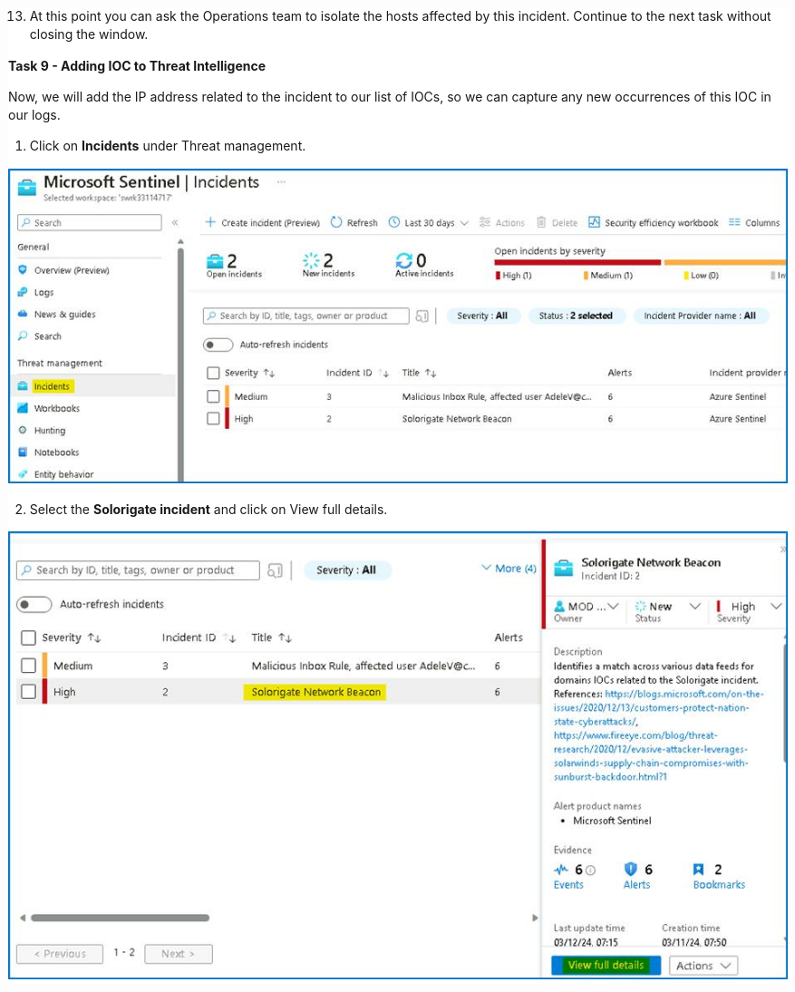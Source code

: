 13. At this point you can ask the Operations team to isolate the hosts
    affected by this incident. Continue to the next task without closing
    the window.

**Task 9 - Adding IOC to Threat Intelligence**

Now, we will add the IP address related to the incident to our list of
IOCs, so we can capture any new occurrences of this IOC in our logs.

1.  Click on **Incidents** under Threat management.

![](./media/image231.jpeg)

2.  Select the **Solorigate incident** and click on View full details.

![](./media/image232.jpeg)
